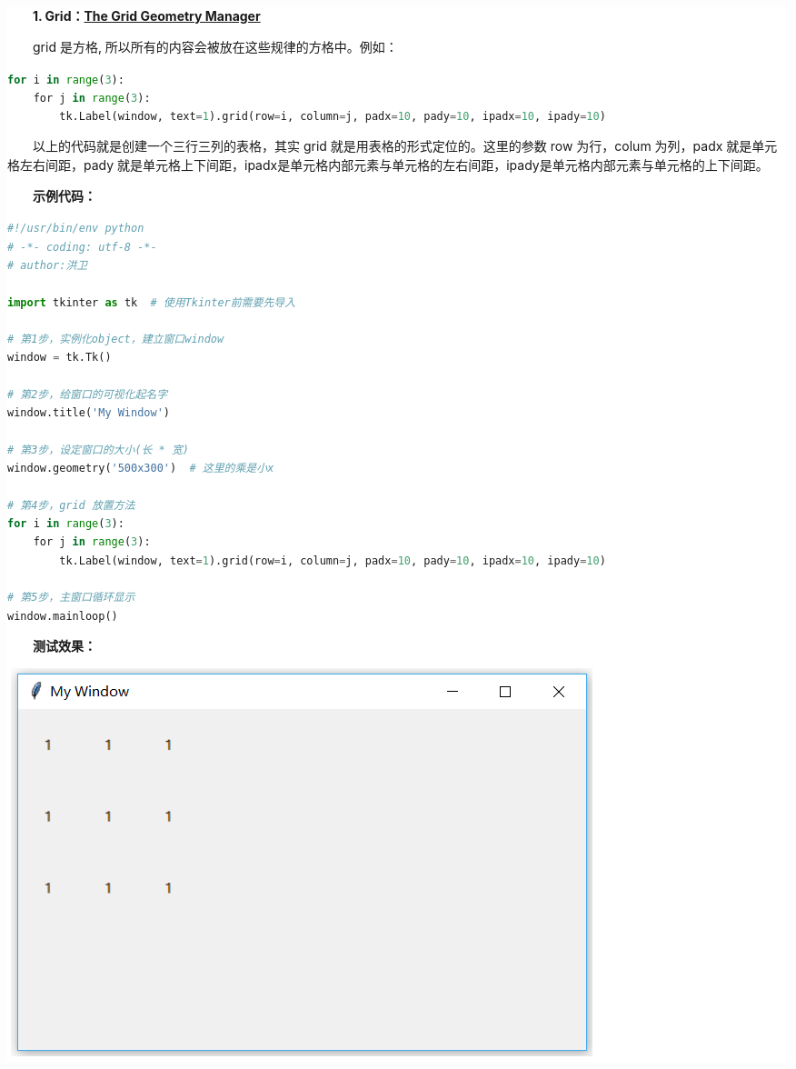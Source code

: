 　　**1. Grid：[The Grid Geometry Manager](http://effbot.org/tkinterbook/grid.htm)**　　

　　grid 是方格, 所以所有的内容会被放在这些规律的方格中。例如：

```python
for i in range(3):
    for j in range(3):
        tk.Label(window, text=1).grid(row=i, column=j, padx=10, pady=10, ipadx=10, ipady=10)
```

　　以上的代码就是创建一个三行三列的表格，其实 grid 就是用表格的形式定位的。这里的参数 row 为行，colum 为列，padx 就是单元格左右间距，pady 就是单元格上下间距，ipadx是单元格内部元素与单元格的左右间距，ipady是单元格内部元素与单元格的上下间距。

　　**示例代码：**

```python
#!/usr/bin/env python
# -*- coding: utf-8 -*-
# author:洪卫

import tkinter as tk  # 使用Tkinter前需要先导入

# 第1步，实例化object，建立窗口window
window = tk.Tk()

# 第2步，给窗口的可视化起名字
window.title('My Window')

# 第3步，设定窗口的大小(长 * 宽)
window.geometry('500x300')  # 这里的乘是小x

# 第4步，grid 放置方法
for i in range(3):
    for j in range(3):
        tk.Label(window, text=1).grid(row=i, column=j, padx=10, pady=10, ipadx=10, ipady=10)

# 第5步，主窗口循环显示
window.mainloop()
```

　　**测试效果：**

 ![](assets/1714817099-6c5db69209e3cea81fd443a8b3123251.png)
